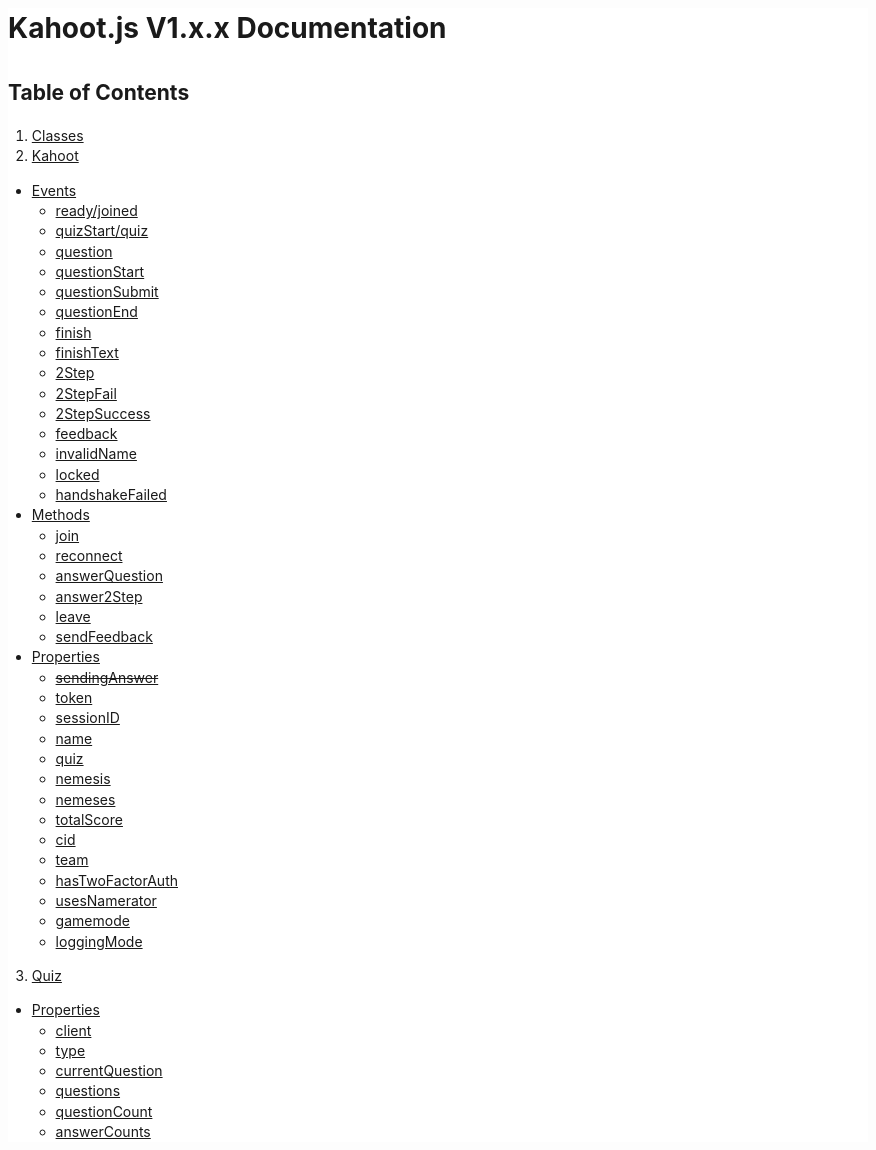 # Kahoot.js V1.x.x Documentation

## Table of Contents

1. [Classes](#classes)
2. [Kahoot](#kahoot)

-   [Events](#kahoot.events)
    -   [ready/joined](#kahoot.events.ready)
    -   [quizStart/quiz](#kahoot.events.quiz)
    -   [question](#kahoot.events.question)
    -   [questionStart](#kahoot.events.questionStart)
    -   [questionSubmit](#kahoot.events.questionSubmit)
    -   [questionEnd](#kahoot.events.questionEnd)
    -   [finish](#kahoot.events.finish)
    -   [finishText](#kahoot.events.finishText)
    -   [2Step](#kahoot.events.2Step)
    -   [2StepFail](#kahoot.events.2StepFail)
    -   [2StepSuccess](#kahoot.events.2StepSuccess)
    -   [feedback](#kahoot.events.feedback)
    -   [invalidName](#kahoot.events.invalidName)
    -   [locked](#kahoot.events.locked)
    -   [handshakeFailed](#kahoot.events.handshakeFailed)
-   [Methods](#kahoot.methods)
    -   [join](#kahoot.methods.join)
    -   [reconnect](#kahoot.methods.reconnect)
    -   [answerQuestion](#kahoot.methods.answerQuestion)
    -   [answer2Step](#kahoot.methods.answer2Step)
    -   [leave](#kahoot.methods.leave)
    -   [sendFeedback](#kahoot.methods.sendFeedback)
-   [Properties](#kahoot.properties)
    -   [~~sendingAnswer~~](#kahoot.properties.sendingAnswer)
    -   [token](#kahoot.properties.token)
    -   [sessionID](#kahoot.properties.sessionID)
    -   [name](#kahoot.properties.name)
    -   [quiz](#kahoot.properties.quiz)
    -   [nemesis](#kahoot.properties.nemesis)
    -   [nemeses](#kahoot.properties.nemeses)
    -   [totalScore](#kahoot.properties.totalScore)
    -   [cid](#kahoot.properties.cid)
    -   [team](#kahoot.properties.team)
    -   [hasTwoFactorAuth](#kahoot.properties.hasTwoFactorAuth)
    -   [usesNamerator](#kahoot.properties.usesNamerator)
    -   [gamemode](#kahoot.properties.gamemode)
    -   [loggingMode](#kahoot.properties.loggingMode)

3. [Quiz](#quiz)

-   [Properties](#quiz.properties)
    -   [client](#quiz.properties.client)
    -   [type](#quiz.properties.type)
    -   [currentQuestion](#quiz.properties.currentQuestion)
    -   [questions](#quiz.properties.questions)
    -   [questionCount](#quiz.properties.questionCount)
    -   [answerCounts](#quiz.properties.answerCounts)
